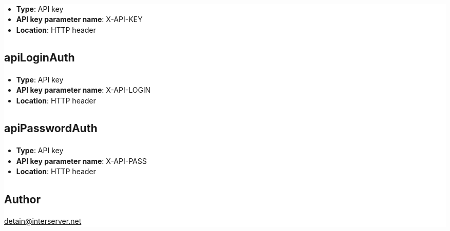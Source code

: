 - **Type**: API key
- **API key parameter name**: X-API-KEY
- **Location**: HTTP header

## apiLoginAuth

- **Type**: API key
- **API key parameter name**: X-API-LOGIN
- **Location**: HTTP header

## apiPasswordAuth

- **Type**: API key
- **API key parameter name**: X-API-PASS
- **Location**: HTTP header


## Author

detain@interserver.net
